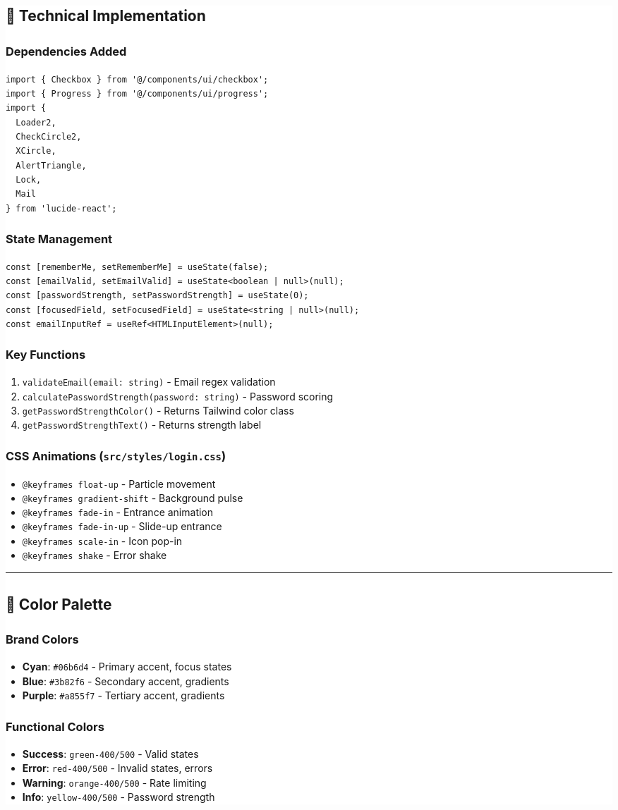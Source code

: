 
## 🔧 Technical Implementation

### **Dependencies Added**
```tsx
import { Checkbox } from '@/components/ui/checkbox';
import { Progress } from '@/components/ui/progress';
import { 
  Loader2, 
  CheckCircle2, 
  XCircle, 
  AlertTriangle, 
  Lock, 
  Mail 
} from 'lucide-react';
```

### **State Management**
```tsx
const [rememberMe, setRememberMe] = useState(false);
const [emailValid, setEmailValid] = useState<boolean | null>(null);
const [passwordStrength, setPasswordStrength] = useState(0);
const [focusedField, setFocusedField] = useState<string | null>(null);
const emailInputRef = useRef<HTMLInputElement>(null);
```

### **Key Functions**
1. `validateEmail(email: string)` - Email regex validation
2. `calculatePasswordStrength(password: string)` - Password scoring
3. `getPasswordStrengthColor()` - Returns Tailwind color class
4. `getPasswordStrengthText()` - Returns strength label

### **CSS Animations** (`src/styles/login.css`)
- `@keyframes float-up` - Particle movement
- `@keyframes gradient-shift` - Background pulse
- `@keyframes fade-in` - Entrance animation
- `@keyframes fade-in-up` - Slide-up entrance
- `@keyframes scale-in` - Icon pop-in
- `@keyframes shake` - Error shake

---

## 🎨 Color Palette

### **Brand Colors**
- **Cyan**: `#06b6d4` - Primary accent, focus states
- **Blue**: `#3b82f6` - Secondary accent, gradients
- **Purple**: `#a855f7` - Tertiary accent, gradients

### **Functional Colors**
- **Success**: `green-400/500` - Valid states
- **Error**: `red-400/500` - Invalid states, errors
- **Warning**: `orange-400/500` - Rate limiting
- **Info**: `yellow-400/500` - Password strength

